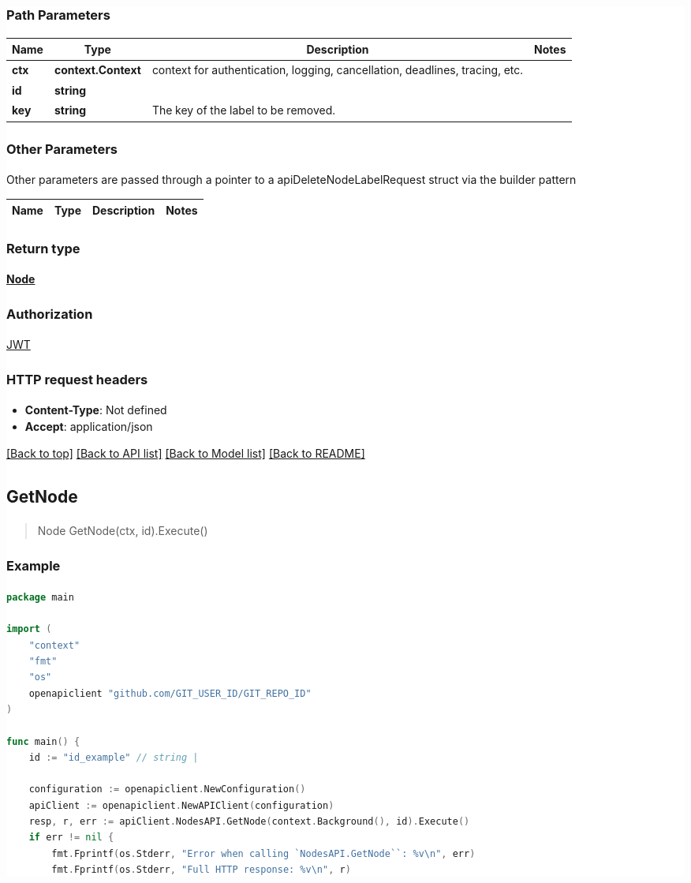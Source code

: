 ```go
```

### Path Parameters


Name | Type | Description  | Notes
------------- | ------------- | ------------- | -------------
**ctx** | **context.Context** | context for authentication, logging, cancellation, deadlines, tracing, etc.
**id** | **string** |  | 
**key** | **string** | The key of the label to be removed. | 

### Other Parameters

Other parameters are passed through a pointer to a apiDeleteNodeLabelRequest struct via the builder pattern


Name | Type | Description  | Notes
------------- | ------------- | ------------- | -------------



### Return type

[**Node**](Node.md)

### Authorization

[JWT](../README.md#JWT)

### HTTP request headers

- **Content-Type**: Not defined
- **Accept**: application/json

[[Back to top]](#) [[Back to API list]](../README.md#documentation-for-api-endpoints)
[[Back to Model list]](../README.md#documentation-for-models)
[[Back to README]](../README.md)


## GetNode

> Node GetNode(ctx, id).Execute()



### Example

```go
package main

import (
	"context"
	"fmt"
	"os"
	openapiclient "github.com/GIT_USER_ID/GIT_REPO_ID"
)

func main() {
	id := "id_example" // string | 

	configuration := openapiclient.NewConfiguration()
	apiClient := openapiclient.NewAPIClient(configuration)
	resp, r, err := apiClient.NodesAPI.GetNode(context.Background(), id).Execute()
	if err != nil {
		fmt.Fprintf(os.Stderr, "Error when calling `NodesAPI.GetNode``: %v\n", err)
		fmt.Fprintf(os.Stderr, "Full HTTP response: %v\n", r)
```
